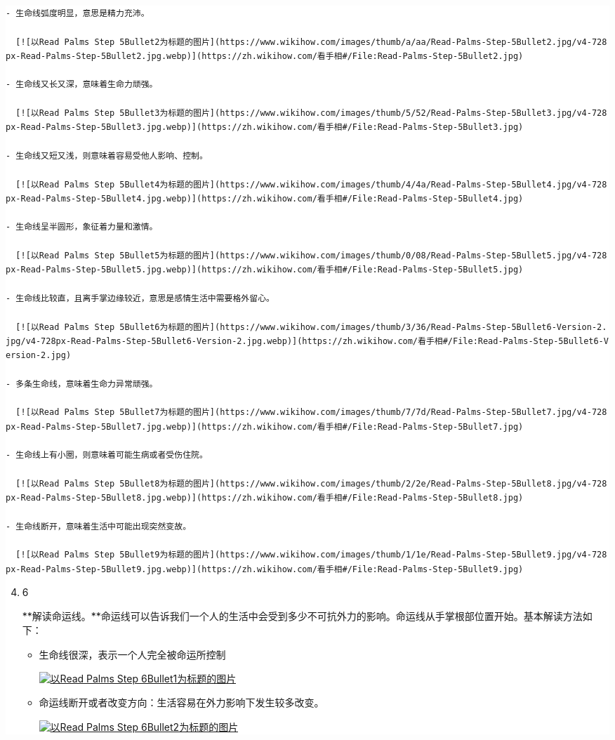     - 生命线弧度明显，意思是精力充沛。

      [![以Read Palms Step 5Bullet2为标题的图片](https://www.wikihow.com/images/thumb/a/aa/Read-Palms-Step-5Bullet2.jpg/v4-728px-Read-Palms-Step-5Bullet2.jpg.webp)](https://zh.wikihow.com/看手相#/File:Read-Palms-Step-5Bullet2.jpg)

    - 生命线又长又深，意味着生命力顽强。

      [![以Read Palms Step 5Bullet3为标题的图片](https://www.wikihow.com/images/thumb/5/52/Read-Palms-Step-5Bullet3.jpg/v4-728px-Read-Palms-Step-5Bullet3.jpg.webp)](https://zh.wikihow.com/看手相#/File:Read-Palms-Step-5Bullet3.jpg)

    - 生命线又短又浅，则意味着容易受他人影响、控制。

      [![以Read Palms Step 5Bullet4为标题的图片](https://www.wikihow.com/images/thumb/4/4a/Read-Palms-Step-5Bullet4.jpg/v4-728px-Read-Palms-Step-5Bullet4.jpg.webp)](https://zh.wikihow.com/看手相#/File:Read-Palms-Step-5Bullet4.jpg)

    - 生命线呈半圆形，象征着力量和激情。

      [![以Read Palms Step 5Bullet5为标题的图片](https://www.wikihow.com/images/thumb/0/08/Read-Palms-Step-5Bullet5.jpg/v4-728px-Read-Palms-Step-5Bullet5.jpg.webp)](https://zh.wikihow.com/看手相#/File:Read-Palms-Step-5Bullet5.jpg)

    - 生命线比较直，且离手掌边缘较近，意思是感情生活中需要格外留心。

      [![以Read Palms Step 5Bullet6为标题的图片](https://www.wikihow.com/images/thumb/3/36/Read-Palms-Step-5Bullet6-Version-2.jpg/v4-728px-Read-Palms-Step-5Bullet6-Version-2.jpg.webp)](https://zh.wikihow.com/看手相#/File:Read-Palms-Step-5Bullet6-Version-2.jpg)

    - 多条生命线，意味着生命力异常顽强。

      [![以Read Palms Step 5Bullet7为标题的图片](https://www.wikihow.com/images/thumb/7/7d/Read-Palms-Step-5Bullet7.jpg/v4-728px-Read-Palms-Step-5Bullet7.jpg.webp)](https://zh.wikihow.com/看手相#/File:Read-Palms-Step-5Bullet7.jpg)

    - 生命线上有小圈，则意味着可能生病或者受伤住院。

      [![以Read Palms Step 5Bullet8为标题的图片](https://www.wikihow.com/images/thumb/2/2e/Read-Palms-Step-5Bullet8.jpg/v4-728px-Read-Palms-Step-5Bullet8.jpg.webp)](https://zh.wikihow.com/看手相#/File:Read-Palms-Step-5Bullet8.jpg)

    - 生命线断开，意味着生活中可能出现突然变故。

      [![以Read Palms Step 5Bullet9为标题的图片](https://www.wikihow.com/images/thumb/1/1e/Read-Palms-Step-5Bullet9.jpg/v4-728px-Read-Palms-Step-5Bullet9.jpg.webp)](https://zh.wikihow.com/看手相#/File:Read-Palms-Step-5Bullet9.jpg)

4.  6

    **解读命运线。**命运线可以告诉我们一个人的生活中会受到多少不可抗外力的影响。命运线从手掌根部位置开始。基本解读方法如下：

    - 生命线很深，表示一个人完全被命运所控制

      [![以Read Palms Step 6Bullet1为标题的图片](https://www.wikihow.com/images/thumb/9/9f/Read-Palms-Step-6Bullet1.jpg/v4-728px-Read-Palms-Step-6Bullet1.jpg.webp)](https://zh.wikihow.com/看手相#/File:Read-Palms-Step-6Bullet1.jpg)

    - 命运线断开或者改变方向：生活容易在外力影响下发生较多改变。

      [![以Read Palms Step 6Bullet2为标题的图片](https://www.wikihow.com/images/thumb/1/18/Read-Palms-Step-6Bullet2.jpg/v4-728px-Read-Palms-Step-6Bullet2.jpg.webp)](https://zh.wikihow.com/看手相#/File:Read-Palms-Step-6Bullet2.jpg)
